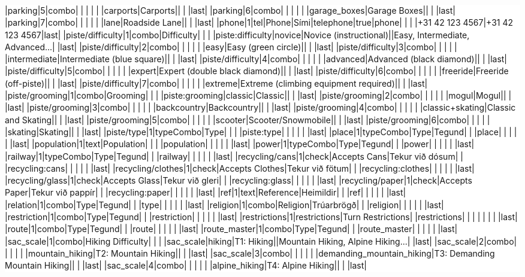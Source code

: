 |parking|5|combo| | | | | |carports|Carports|| | |last|
|parking|6|combo| | | | | |garage_boxes|Garage Boxes|| | |last|
|parking|7|combo| | | | | |lane|Roadside Lane|| | |last|
|phone|1|tel|Phone|Sími|telephone|true|phone| | | |+31 42 123 4567|+31 42 123 4567|last|
|piste/difficulty|1|combo|Difficulty| | | |piste:difficulty|novice|Novice (instructional)||Easy, Intermediate, Advanced...| |last|
|piste/difficulty|2|combo| | | | | |easy|Easy (green circle)|| | |last|
|piste/difficulty|3|combo| | | | | |intermediate|Intermediate (blue square)|| | |last|
|piste/difficulty|4|combo| | | | | |advanced|Advanced (black diamond)|| | |last|
|piste/difficulty|5|combo| | | | | |expert|Expert (double black diamond)|| | |last|
|piste/difficulty|6|combo| | | | | |freeride|Freeride (off-piste)|| | |last|
|piste/difficulty|7|combo| | | | | |extreme|Extreme (climbing equipment required)|| | |last|
|piste/grooming|1|combo|Grooming| | | |piste:grooming|classic|Classic|| | |last|
|piste/grooming|2|combo| | | | | |mogul|Mogul|| | |last|
|piste/grooming|3|combo| | | | | |backcountry|Backcountry|| | |last|
|piste/grooming|4|combo| | | | | |classic+skating|Classic and Skating|| | |last|
|piste/grooming|5|combo| | | | | |scooter|Scooter/Snowmobile|| | |last|
|piste/grooming|6|combo| | | | | |skating|Skating|| | |last|
|piste/type|1|typeCombo|Type| | | |piste:type| | | | | |last|
|place|1|typeCombo|Type|Tegund| | |place| | | | | |last|
|population|1|text|Population| | | |population| | | | | |last|
|power|1|typeCombo|Type|Tegund| | |power| | | | | |last|
|railway|1|typeCombo|Type|Tegund| | |railway| | | | | |last|
|recycling/cans|1|check|Accepts Cans|Tekur við dósum| | |recycling:cans| | | | | |last|
|recycling/clothes|1|check|Accepts Clothes|Tekur við fötum| | |recycling:clothes| | | | | |last|
|recycling/glass|1|check|Accepts Glass|Tekur við gleri| | |recycling:glass| | | | | |last|
|recycling/paper|1|check|Accepts Paper|Tekur við pappír| | |recycling:paper| | | | | |last|
|ref|1|text|Reference|Heimildir| | |ref| | | | | |last|
|relation|1|combo|Type|Tegund| | |type| | | | | |last|
|religion|1|combo|Religion|Trúarbrögð| | |religion| | | | | |last|
|restriction|1|combo|Type|Tegund| | |restriction| | | | | |last|
|restrictions|1|restrictions|Turn Restrictions| |restrictions| | | | | | | |last|
|route|1|combo|Type|Tegund| | |route| | | | | |last|
|route_master|1|combo|Type|Tegund| | |route_master| | | | | |last|
|sac_scale|1|combo|Hiking Difficulty| | | |sac_scale|hiking|T1: Hiking||Mountain Hiking, Alpine Hiking...| |last|
|sac_scale|2|combo| | | | | |mountain_hiking|T2: Mountain Hiking|| | |last|
|sac_scale|3|combo| | | | | |demanding_mountain_hiking|T3: Demanding Mountain Hiking|| | |last|
|sac_scale|4|combo| | | | | |alpine_hiking|T4: Alpine Hiking|| | |last|